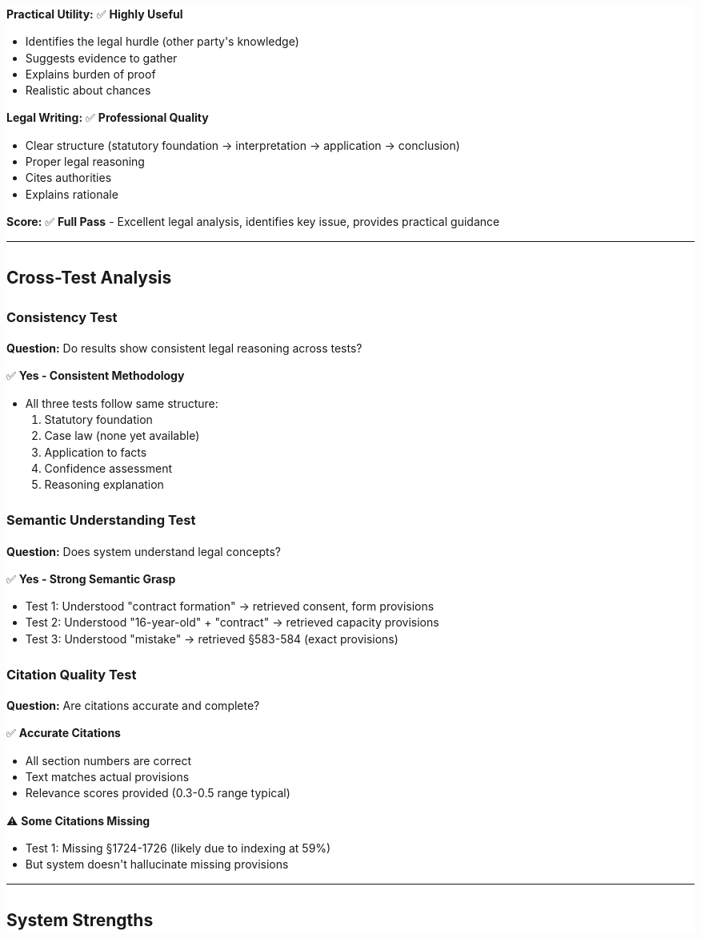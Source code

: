 **Practical Utility:** ✅ **Highly Useful**
- Identifies the legal hurdle (other party's knowledge)
- Suggests evidence to gather
- Explains burden of proof
- Realistic about chances

**Legal Writing:** ✅ **Professional Quality**
- Clear structure (statutory foundation → interpretation → application → conclusion)
- Proper legal reasoning
- Cites authorities
- Explains rationale

**Score:** ✅ **Full Pass** - Excellent legal analysis, identifies key issue, provides practical guidance

---

## Cross-Test Analysis

### Consistency Test
**Question:** Do results show consistent legal reasoning across tests?

✅ **Yes - Consistent Methodology**
- All three tests follow same structure:
  1. Statutory foundation
  2. Case law (none yet available)
  3. Application to facts
  4. Confidence assessment
  5. Reasoning explanation

### Semantic Understanding Test
**Question:** Does system understand legal concepts?

✅ **Yes - Strong Semantic Grasp**
- Test 1: Understood "contract formation" → retrieved consent, form provisions
- Test 2: Understood "16-year-old" + "contract" → retrieved capacity provisions
- Test 3: Understood "mistake" → retrieved §583-584 (exact provisions)

### Citation Quality Test
**Question:** Are citations accurate and complete?

✅ **Accurate Citations**
- All section numbers are correct
- Text matches actual provisions
- Relevance scores provided (0.3-0.5 range typical)

⚠️ **Some Citations Missing**
- Test 1: Missing §1724-1726 (likely due to indexing at 59%)
- But system doesn't hallucinate missing provisions

---

## System Strengths
